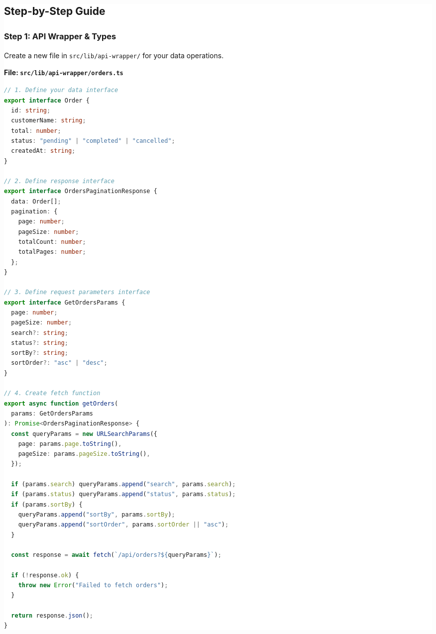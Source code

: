 
## Step-by-Step Guide

### Step 1: API Wrapper & Types

Create a new file in `src/lib/api-wrapper/` for your data operations.

**File: `src/lib/api-wrapper/orders.ts`**

```typescript
// 1. Define your data interface
export interface Order {
  id: string;
  customerName: string;
  total: number;
  status: "pending" | "completed" | "cancelled";
  createdAt: string;
}

// 2. Define response interface
export interface OrdersPaginationResponse {
  data: Order[];
  pagination: {
    page: number;
    pageSize: number;
    totalCount: number;
    totalPages: number;
  };
}

// 3. Define request parameters interface
export interface GetOrdersParams {
  page: number;
  pageSize: number;
  search?: string;
  status?: string;
  sortBy?: string;
  sortOrder?: "asc" | "desc";
}

// 4. Create fetch function
export async function getOrders(
  params: GetOrdersParams
): Promise<OrdersPaginationResponse> {
  const queryParams = new URLSearchParams({
    page: params.page.toString(),
    pageSize: params.pageSize.toString(),
  });

  if (params.search) queryParams.append("search", params.search);
  if (params.status) queryParams.append("status", params.status);
  if (params.sortBy) {
    queryParams.append("sortBy", params.sortBy);
    queryParams.append("sortOrder", params.sortOrder || "asc");
  }

  const response = await fetch(`/api/orders?${queryParams}`);

  if (!response.ok) {
    throw new Error("Failed to fetch orders");
  }

  return response.json();
}
```